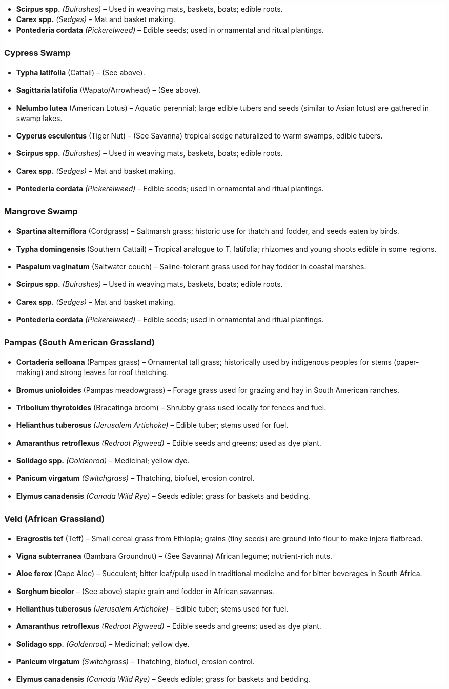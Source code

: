 * **Scirpus spp.** *(Bulrushes)* – Used in weaving mats, baskets, boats; edible roots.
* **Carex spp.** *(Sedges)* – Mat and basket making.
* **Pontederia cordata** *(Pickerelweed)* – Edible seeds; used in ornamental and ritual plantings.

### Cypress Swamp

* **Typha latifolia** (Cattail) – (See above).
* **Sagittaria latifolia** (Wapato/Arrowhead) – (See above).
* **Nelumbo lutea** (American Lotus) – Aquatic perennial; large edible tubers and seeds (similar to Asian lotus) are gathered in swamp lakes.
* **Cyperus esculentus** (Tiger Nut) – (See Savanna) tropical sedge naturalized to warm swamps, edible tubers.

* **Scirpus spp.** *(Bulrushes)* – Used in weaving mats, baskets, boats; edible roots.
* **Carex spp.** *(Sedges)* – Mat and basket making.
* **Pontederia cordata** *(Pickerelweed)* – Edible seeds; used in ornamental and ritual plantings.

### Mangrove Swamp

* **Spartina alterniflora** (Cordgrass) – Saltmarsh grass; historic use for thatch and fodder, and seeds eaten by birds.
* **Typha domingensis** (Southern Cattail) – Tropical analogue to T. latifolia; rhizomes and young shoots edible in some regions.
* **Paspalum vaginatum** (Saltwater couch) – Saline-tolerant grass used for hay fodder in coastal marshes.

* **Scirpus spp.** *(Bulrushes)* – Used in weaving mats, baskets, boats; edible roots.
* **Carex spp.** *(Sedges)* – Mat and basket making.
* **Pontederia cordata** *(Pickerelweed)* – Edible seeds; used in ornamental and ritual plantings.

### Pampas (South American Grassland)

* **Cortaderia selloana** (Pampas grass) – Ornamental tall grass; historically used by indigenous peoples for stems (paper-making) and strong leaves for roof thatching.
* **Bromus unioloides** (Pampas meadowgrass) – Forage grass used for grazing and hay in South American ranches.
* **Tribolium thyrotoides** (Bracatinga broom) – Shrubby grass used locally for fences and fuel.

* **Helianthus tuberosus** *(Jerusalem Artichoke)* – Edible tuber; stems used for fuel.
* **Amaranthus retroflexus** *(Redroot Pigweed)* – Edible seeds and greens; used as dye plant.
* **Solidago spp.** *(Goldenrod)* – Medicinal; yellow dye.
* **Panicum virgatum** *(Switchgrass)* – Thatching, biofuel, erosion control.
* **Elymus canadensis** *(Canada Wild Rye)* – Seeds edible; grass for baskets and bedding.

### Veld (African Grassland)

* **Eragrostis tef** (Teff) – Small cereal grass from Ethiopia; grains (tiny seeds) are ground into flour to make injera flatbread.
* **Vigna subterranea** (Bambara Groundnut) – (See Savanna) African legume; nutrient-rich nuts.
* **Aloe ferox** (Cape Aloe) – Succulent; bitter leaf/pulp used in traditional medicine and for bitter beverages in South Africa.
* **Sorghum bicolor** – (See above) staple grain and fodder in African savannas.

* **Helianthus tuberosus** *(Jerusalem Artichoke)* – Edible tuber; stems used for fuel.
* **Amaranthus retroflexus** *(Redroot Pigweed)* – Edible seeds and greens; used as dye plant.
* **Solidago spp.** *(Goldenrod)* – Medicinal; yellow dye.
* **Panicum virgatum** *(Switchgrass)* – Thatching, biofuel, erosion control.
* **Elymus canadensis** *(Canada Wild Rye)* – Seeds edible; grass for baskets and bedding.
